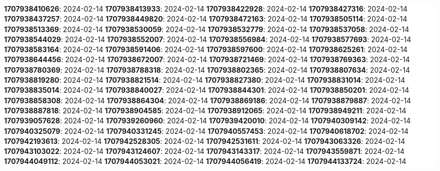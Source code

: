 **1707938410626**:  2024-02-14
**1707938413933**:  2024-02-14
**1707938422928**:  2024-02-14
**1707938427316**:  2024-02-14
**1707938437257**:  2024-02-14
**1707938449820**:  2024-02-14
**1707938472163**:  2024-02-14
**1707938505114**:  2024-02-14
**1707938513369**:  2024-02-14
**1707938530059**:  2024-02-14
**1707938532779**:  2024-02-14
**1707938537058**:  2024-02-14
**1707938544029**:  2024-02-14
**1707938552007**:  2024-02-14
**1707938556984**:  2024-02-14
**1707938577693**:  2024-02-14
**1707938583164**:  2024-02-14
**1707938591406**:  2024-02-14
**1707938597600**:  2024-02-14
**1707938625261**:  2024-02-14
**1707938644456**:  2024-02-14
**1707938672007**:  2024-02-14
**1707938721469**:  2024-02-14
**1707938769363**:  2024-02-14
**1707938780369**:  2024-02-14
**1707938788318**:  2024-02-14
**1707938802365**:  2024-02-14
**1707938807634**:  2024-02-14
**1707938819280**:  2024-02-14
**1707938821514**:  2024-02-14
**1707938827380**:  2024-02-14
**1707938831014**:  2024-02-14
**1707938835014**:  2024-02-14
**1707938840027**:  2024-02-14
**1707938844301**:  2024-02-14
**1707938850201**:  2024-02-14
**1707938858308**:  2024-02-14
**1707938864304**:  2024-02-14
**1707938869186**:  2024-02-14
**1707938879887**:  2024-02-14
**1707938887818**:  2024-02-14
**1707938904585**:  2024-02-14
**1707938912065**:  2024-02-14
**1707938949211**:  2024-02-14
**1707939057628**:  2024-02-14
**1707939260960**:  2024-02-14
**1707939420010**:  2024-02-14
**1707940309142**:  2024-02-14
**1707940325079**:  2024-02-14
**1707940331245**:  2024-02-14
**1707940557453**:  2024-02-14
**1707940618702**:  2024-02-14
**1707942193613**:  2024-02-14
**1707942528305**:  2024-02-14
**1707942531611**:  2024-02-14
**1707943063326**:  2024-02-14
**1707943103022**:  2024-02-14
**1707943124607**:  2024-02-14
**1707943143317**:  2024-02-14
**1707943559871**:  2024-02-14
**1707944049112**:  2024-02-14
**1707944053021**:  2024-02-14
**1707944056419**:  2024-02-14
**1707944133724**:  2024-02-14